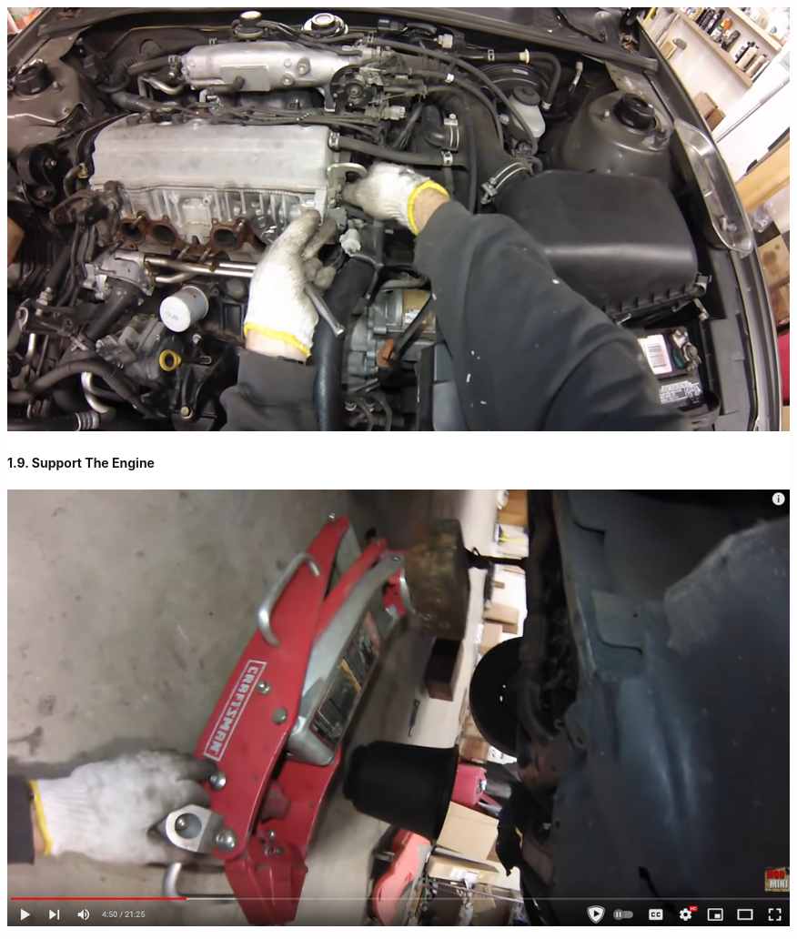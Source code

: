 ![](img/Pasted%20image%2020231119183751.png)

#### 1.9. Support The Engine
![](img/Pasted%20image%2020231119184057.png)
